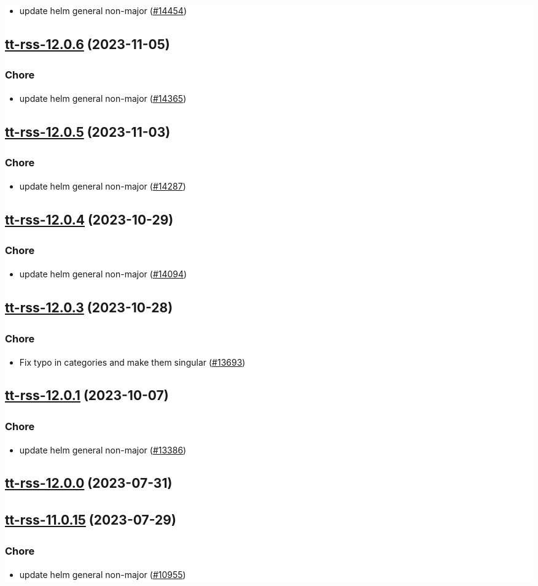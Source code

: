 - update helm general non-major ([#14454](https://github.com/truecharts/charts/issues/14454))

## [tt-rss-12.0.6](https://github.com/truecharts/charts/compare/tt-rss-12.0.5...tt-rss-12.0.6) (2023-11-05)

### Chore

- update helm general non-major ([#14365](https://github.com/truecharts/charts/issues/14365))

## [tt-rss-12.0.5](https://github.com/truecharts/charts/compare/tt-rss-12.0.4...tt-rss-12.0.5) (2023-11-03)

### Chore

- update helm general non-major ([#14287](https://github.com/truecharts/charts/issues/14287))

## [tt-rss-12.0.4](https://github.com/truecharts/charts/compare/tt-rss-12.0.3...tt-rss-12.0.4) (2023-10-29)

### Chore

- update helm general non-major ([#14094](https://github.com/truecharts/charts/issues/14094))

## [tt-rss-12.0.3](https://github.com/truecharts/charts/compare/tt-rss-12.0.1...tt-rss-12.0.3) (2023-10-28)

### Chore

- Fix typo in categories and make them singular ([#13693](https://github.com/truecharts/charts/issues/13693))

## [tt-rss-12.0.1](https://github.com/truecharts/charts/compare/tt-rss-12.0.0...tt-rss-12.0.1) (2023-10-07)

### Chore

- update helm general non-major ([#13386](https://github.com/truecharts/charts/issues/13386))

## [tt-rss-12.0.0](https://github.com/truecharts/charts/compare/tt-rss-11.0.15...tt-rss-12.0.0) (2023-07-31)

## [tt-rss-11.0.15](https://github.com/truecharts/charts/compare/tt-rss-11.0.14...tt-rss-11.0.15) (2023-07-29)

### Chore

- update helm general non-major ([#10955](https://github.com/truecharts/charts/issues/10955))
